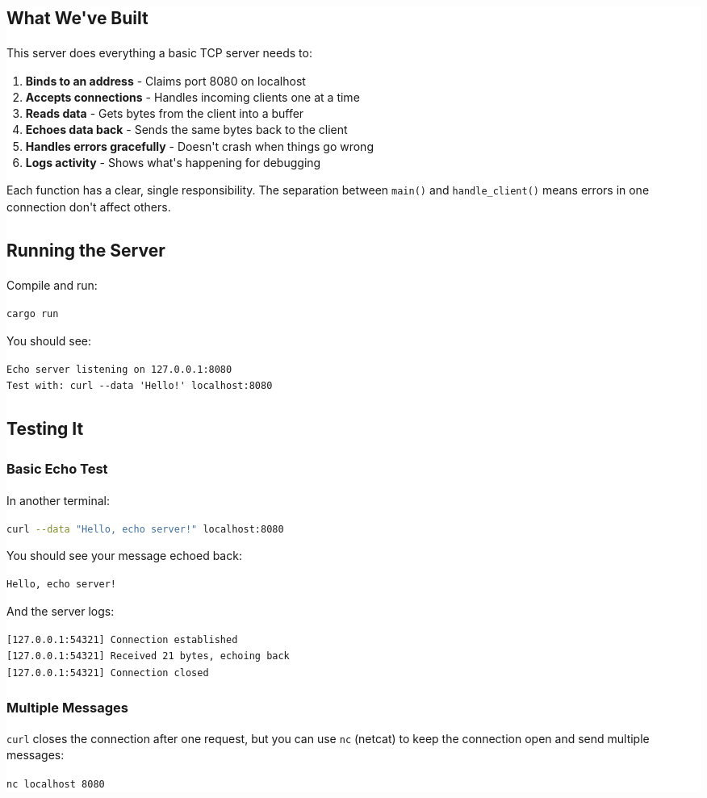 ## What We've Built

This server does everything a basic TCP server needs to:

1. **Binds to an address** - Claims port 8080 on localhost
2. **Accepts connections** - Handles incoming clients one at a time
3. **Reads data** - Gets bytes from the client into a buffer
4. **Echoes data back** - Sends the same bytes back to the client
5. **Handles errors gracefully** - Doesn't crash when things go wrong
6. **Logs activity** - Shows what's happening for debugging

Each function has a clear, single responsibility. The separation between `main()` and `handle_client()` means errors in one connection don't affect others.

## Running the Server

Compile and run:

```bash
cargo run
```

You should see:
```
Echo server listening on 127.0.0.1:8080
Test with: curl --data 'Hello!' localhost:8080
```

## Testing It

### Basic Echo Test

In another terminal:

```bash
curl --data "Hello, echo server!" localhost:8080
```

You should see your message echoed back:
```
Hello, echo server!
```

And the server logs:
```
[127.0.0.1:54321] Connection established
[127.0.0.1:54321] Received 21 bytes, echoing back
[127.0.0.1:54321] Connection closed
```

### Multiple Messages

`curl` closes the connection after one request, but you can use `nc` (netcat) to keep the connection open and send multiple messages:

```bash
nc localhost 8080
```
